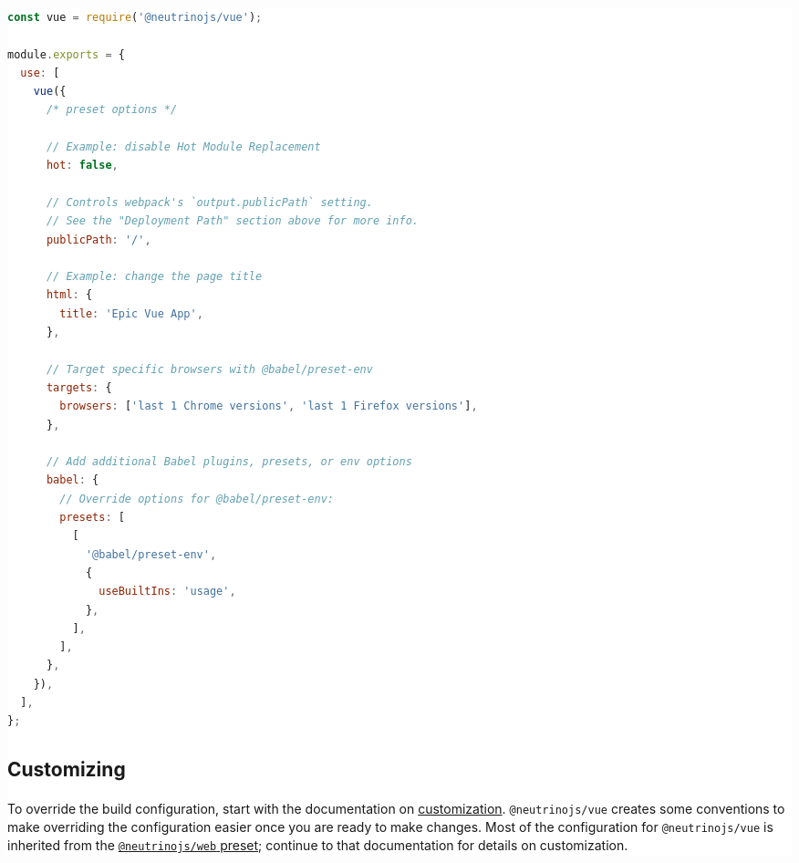 ```js
const vue = require('@neutrinojs/vue');

module.exports = {
  use: [
    vue({
      /* preset options */

      // Example: disable Hot Module Replacement
      hot: false,

      // Controls webpack's `output.publicPath` setting.
      // See the "Deployment Path" section above for more info.
      publicPath: '/',

      // Example: change the page title
      html: {
        title: 'Epic Vue App',
      },

      // Target specific browsers with @babel/preset-env
      targets: {
        browsers: ['last 1 Chrome versions', 'last 1 Firefox versions'],
      },

      // Add additional Babel plugins, presets, or env options
      babel: {
        // Override options for @babel/preset-env:
        presets: [
          [
            '@babel/preset-env',
            {
              useBuiltIns: 'usage',
            },
          ],
        ],
      },
    }),
  ],
};
```

## Customizing

To override the build configuration, start with the documentation on
[customization](https://neutrinojs.org/customization/). `@neutrinojs/vue`
creates some conventions to make overriding the configuration easier once you
are ready to make changes. Most of the configuration for `@neutrinojs/vue` is
inherited from the
[`@neutrinojs/web` preset](https://neutrinojs.org/packages/web/#customizing);
continue to that documentation for details on customization.


[npm-image]: https://img.shields.io/npm/v/@neutrinojs/vue.svg
[npm-downloads]: https://img.shields.io/npm/dt/@neutrinojs/vue.svg
[npm-url]: https://www.npmjs.com/package/@neutrinojs/vue